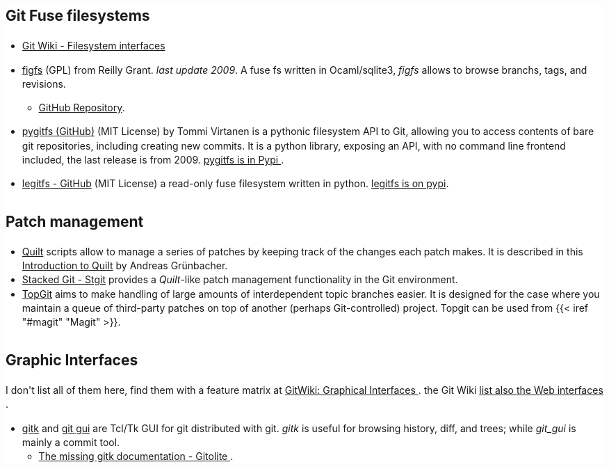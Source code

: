 ## Git Fuse filesystems

-   [Git Wiki -  Filesystem interfaces
    ](https://git.wiki.kernel.org/index.php/Interfaces,_frontends,_and_tools#Filesystem_interfaces)

-   [figfs](http://www.qotw.net/~reillyeon/projects/figfs/) (GPL)
    from Reilly Grant. _last update 2009_. A fuse fs written in Ocaml/sqlite3,
    _figfs_ allows to browse branchs, tags, and revisions.
    -   [GitHub Repository](https://github.com/reillyeon/figfs).
-   [pygitfs (GitHub)](https://github.com/tv42/pygitfs) (MIT License)
    by Tommi Virtanen is a pythonic filesystem API to Git, allowing
    you to access contents of bare git repositories, including
    creating new commits.
    It is a python library, exposing an API, with no command line frontend
    included, the last release is from 2009.  [pygitfs is in Pypi
    ](https://pypi.python.org/pypi/gitfs).
-   [legitfs - GitHub](https://github.com/mbr/legitfs) (MIT License)
    a read-only fuse filesystem written in python.
    [legitfs is on pypi](https://pypi.python.org/pypi/legitfs/).

## Patch management
-   [Quilt](http://savannah.nongnu.org/projects/quilt "savannah.nongnu.org quilt")
    scripts allow to manage a series of patches by keeping track of the
    changes each patch makes. It is described in this
    [Introduction to Quilt](http://www.suse.de/~agruen/quilt.pdf) by
    Andreas Grünbacher.
-   [Stacked Git - Stgit](http://www.procode.org/stgit/)
    provides a *Quilt*-like patch management functionality in the Git
    environment.
-   [TopGit](https://github.com/greenrd/topgit)
    aims to make handling of large amounts of interdependent topic
    branches easier. It is designed for the case where
    you maintain a queue of third-party patches on top of another (perhaps
    Git-controlled) project. Topgit can be used from
    {{< iref "#magit" "Magit" >}}.

## Graphic Interfaces

I don't list all of them here, find them with a feature matrix at
[GitWiki: Graphical Interfaces
](https://git.wiki.kernel.org/index.php/InterfacesFrontendsAndTools#Graphical_Interfaces).
the Git Wiki [list also the Web interfaces
](https://git.wiki.kernel.org/index.php/Interfaces,_frontends,_and_tools#Web_Interfaces).

-   [gitk](https://www.kernel.org/pub/software/scm/git/docs/gitk.html) and
    [git gui](http://www.kernel.org/pub/software/scm/git/docs/git-gui.html)
    are Tcl/Tk GUI for git distributed with git. _gitk_ is useful for
    browsing history, diff, and trees; while _git_gui_ is mainly a
    commit tool.
    -   [The missing gitk documentation - Gitolite
         ](http://gitolite.com/gitk.html).
